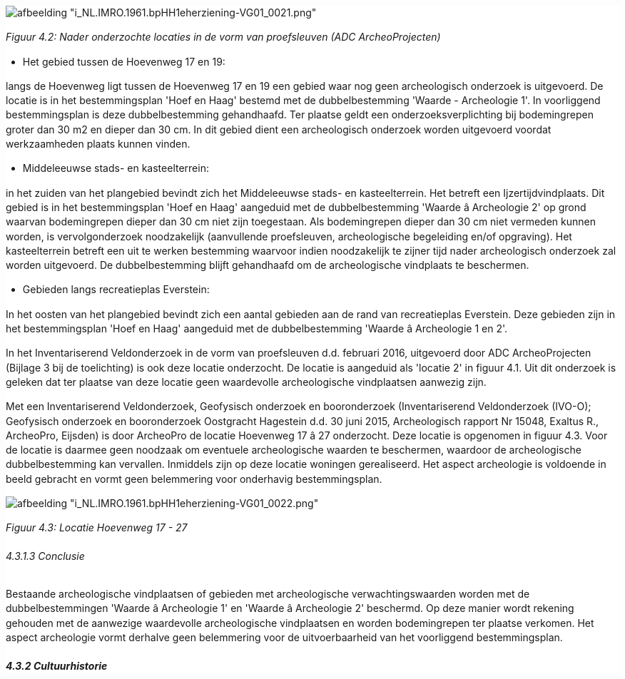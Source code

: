 ![afbeelding "i_NL.IMRO.1961.bpHH1eherziening-VG01_0021.png"](i_NL.IMRO.1961.bpHH1eherziening-VG01_0021.png)

*Figuur 4\.2: Nader onderzochte locaties in de vorm van proefsleuven (ADC ArcheoProjecten)*

* Het gebied tussen de Hoevenweg 17 en 19:

langs de Hoevenweg ligt tussen de Hoevenweg 17 en 19 een gebied waar nog geen archeologisch onderzoek is uitgevoerd. De locatie is in het bestemmingsplan 'Hoef en Haag' bestemd met de dubbelbestemming 'Waarde \- Archeologie 1'. In voorliggend bestemmingsplan is deze dubbelbestemming gehandhaafd. Ter plaatse geldt een onderzoeksverplichting bij bodemingrepen groter dan 30 m2 en dieper dan 30 cm. In dit gebied dient een archeologisch onderzoek worden uitgevoerd voordat werkzaamheden plaats kunnen vinden.

* Middeleeuwse stads\- en kasteelterrein:

in het zuiden van het plangebied bevindt zich het Middeleeuwse stads\- en kasteelterrein. Het betreft een Ijzertijdvindplaats. Dit gebied is in het bestemmingsplan 'Hoef en Haag' aangeduid met de dubbelbestemming 'Waarde â Archeologie 2' op grond waarvan bodemingrepen dieper dan 30 cm niet zijn toegestaan. Als bodemingrepen dieper dan 30 cm niet vermeden kunnen worden, is vervolgonderzoek noodzakelijk (aanvullende proefsleuven, archeologische begeleiding en/of opgraving). Het kasteelterrein betreft een uit te werken bestemming waarvoor indien noodzakelijk te zijner tijd nader archeologisch onderzoek zal worden uitgevoerd. De dubbelbestemming blijft gehandhaafd om de archeologische vindplaats te beschermen.

* Gebieden langs recreatieplas Everstein:

In het oosten van het plangebied bevindt zich een aantal gebieden aan de rand van recreatieplas Everstein. Deze gebieden zijn in het bestemmingsplan 'Hoef en Haag' aangeduid met de dubbelbestemming 'Waarde â Archeologie 1 en 2'.

In het Inventariserend Veldonderzoek in de vorm van proefsleuven d.d. februari 2016, uitgevoerd door ADC ArcheoProjecten (Bijlage 3 bij de toelichting) is ook deze locatie onderzocht. De locatie is aangeduid als 'locatie 2' in figuur 4\.1\. Uit dit onderzoek is geleken dat ter plaatse van deze locatie geen waardevolle archeologische vindplaatsen aanwezig zijn.

Met een Inventariserend Veldonderzoek, Geofysisch onderzoek en booronderzoek (Inventariserend Veldonderzoek (IVO\-O); Geofysisch onderzoek en booronderzoek Oostgracht Hagestein d.d. 30 juni 2015, Archeologisch rapport Nr 15048, Exaltus R., ArcheoPro, Eijsden) is door ArcheoPro de locatie Hoevenweg 17 â 27 onderzocht. Deze locatie is opgenomen in figuur 4\.3\. Voor de locatie is daarmee geen noodzaak om eventuele archeologische waarden te beschermen, waardoor de archeologische dubbelbestemming kan vervallen. Inmiddels zijn op deze locatie woningen gerealiseerd. Het aspect archeologie is voldoende in beeld gebracht en vormt geen belemmering voor onderhavig bestemmingsplan.

![afbeelding "i_NL.IMRO.1961.bpHH1eherziening-VG01_0022.png"](i_NL.IMRO.1961.bpHH1eherziening-VG01_0022.png)

*Figuur 4\.3: Locatie Hoevenweg 17 \- 27*

###### 4\.3\.1\.3 Conclusie

Bestaande archeologische vindplaatsen of gebieden met archeologische verwachtingswaarden worden met de dubbelbestemmingen 'Waarde â Archeologie 1' en 'Waarde â Archeologie 2' beschermd. Op deze manier wordt rekening gehouden met de aanwezige waardevolle archeologische vindplaatsen en worden bodemingrepen ter plaatse verkomen. Het aspect archeologie vormt derhalve geen belemmering voor de uitvoerbaarheid van het voorliggend bestemmingsplan.

##### 4\.3\.2 Cultuurhistorie
